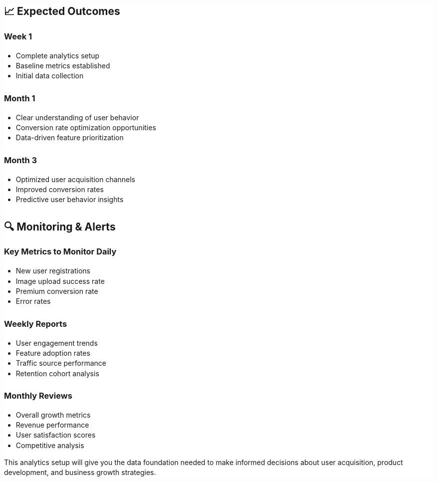 ## 📈 **Expected Outcomes**

### **Week 1**
- Complete analytics setup
- Baseline metrics established
- Initial data collection

### **Month 1**
- Clear understanding of user behavior
- Conversion rate optimization opportunities
- Data-driven feature prioritization

### **Month 3**
- Optimized user acquisition channels
- Improved conversion rates
- Predictive user behavior insights

## 🔍 **Monitoring & Alerts**

### **Key Metrics to Monitor Daily**
- New user registrations
- Image upload success rate
- Premium conversion rate
- Error rates

### **Weekly Reports**
- User engagement trends
- Feature adoption rates
- Traffic source performance
- Retention cohort analysis

### **Monthly Reviews**
- Overall growth metrics
- Revenue performance
- User satisfaction scores
- Competitive analysis

This analytics setup will give you the data foundation needed to make informed decisions about user acquisition, product development, and business growth strategies. 